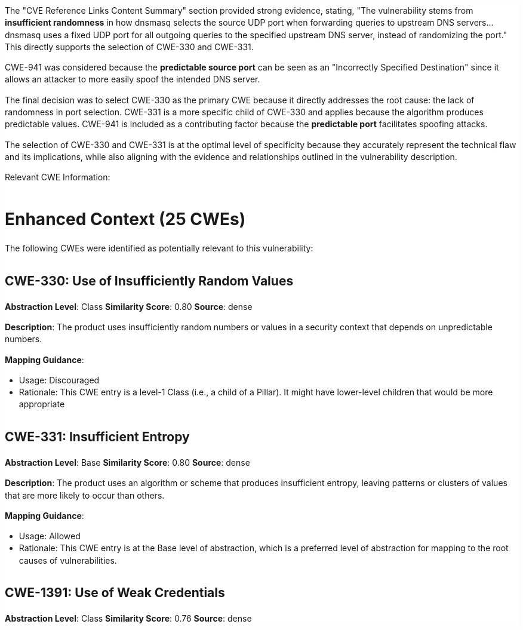 The "CVE Reference Links Content Summary" section provided strong evidence, stating, "The vulnerability stems from **insufficient randomness** in how dnsmasq selects the source UDP port when forwarding queries to upstream DNS servers... dnsmasq uses a fixed UDP port for all outgoing queries to the specified upstream DNS server, instead of randomizing the port." This directly supports the selection of CWE-330 and CWE-331.

CWE-941 was considered because the **predictable source port** can be seen as an "Incorrectly Specified Destination" since it allows an attacker to more easily spoof the intended DNS server.

The final decision was to select CWE-330 as the primary CWE because it directly addresses the root cause: the lack of randomness in port selection. CWE-331 is a more specific child of CWE-330 and applies because the algorithm produces predictable values. CWE-941 is included as a contributing factor because the **predictable port** facilitates spoofing attacks.

The selection of CWE-330 and CWE-331 is at the optimal level of specificity because they accurately represent the technical flaw and its implications, while also aligning with the evidence and relationships outlined in the vulnerability description.

Relevant CWE Information:

# Enhanced Context (25 CWEs)
The following CWEs were identified as potentially relevant to this vulnerability:

## CWE-330: Use of Insufficiently Random Values
**Abstraction Level**: Class
**Similarity Score**: 0.80
**Source**: dense

**Description**:
The product uses insufficiently random numbers or values in a security context that depends on unpredictable numbers.

**Mapping Guidance**:
- Usage: Discouraged
- Rationale: This CWE entry is a level-1 Class (i.e., a child of a Pillar). It might have lower-level children that would be more appropriate

## CWE-331: Insufficient Entropy
**Abstraction Level**: Base
**Similarity Score**: 0.80
**Source**: dense

**Description**:
The product uses an algorithm or scheme that produces insufficient entropy, leaving patterns or clusters of values that are more likely to occur than others.

**Mapping Guidance**:
- Usage: Allowed
- Rationale: This CWE entry is at the Base level of abstraction, which is a preferred level of abstraction for mapping to the root causes of vulnerabilities.

## CWE-1391: Use of Weak Credentials
**Abstraction Level**: Class
**Similarity Score**: 0.76
**Source**: dense
